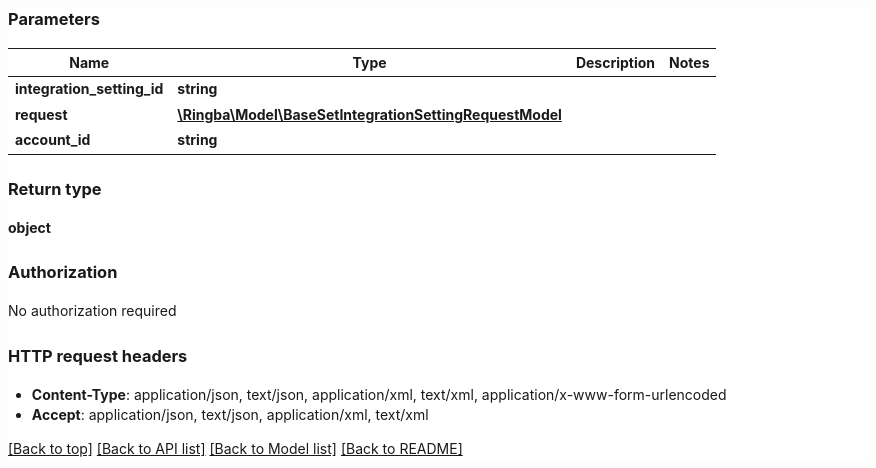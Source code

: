 ### Parameters

Name | Type | Description  | Notes
------------- | ------------- | ------------- | -------------
 **integration_setting_id** | **string**|  |
 **request** | [**\Ringba\Model\BaseSetIntegrationSettingRequestModel**](../Model/BaseSetIntegrationSettingRequestModel.md)|  |
 **account_id** | **string**|  |

### Return type

**object**

### Authorization

No authorization required

### HTTP request headers

 - **Content-Type**: application/json, text/json, application/xml, text/xml, application/x-www-form-urlencoded
 - **Accept**: application/json, text/json, application/xml, text/xml

[[Back to top]](#) [[Back to API list]](../../README.md#documentation-for-api-endpoints) [[Back to Model list]](../../README.md#documentation-for-models) [[Back to README]](../../README.md)

